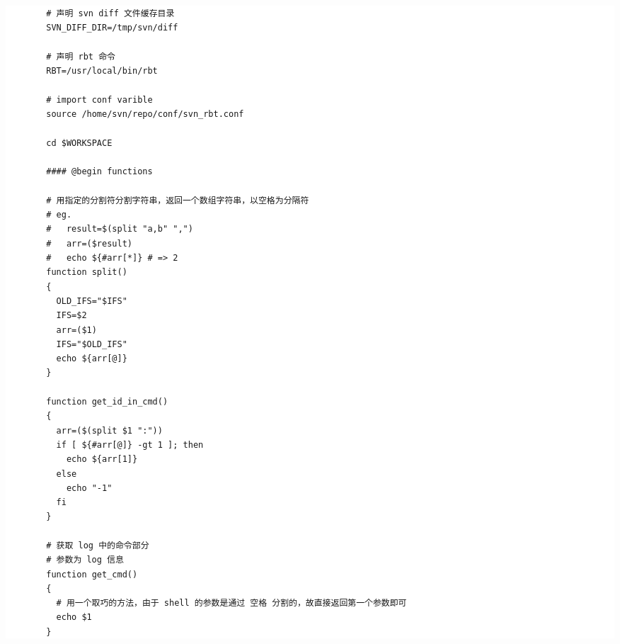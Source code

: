 			# 声明 svn diff 文件缓存目录
			SVN_DIFF_DIR=/tmp/svn/diff
			
			# 声明 rbt 命令
			RBT=/usr/local/bin/rbt
			
			# import conf varible
			source /home/svn/repo/conf/svn_rbt.conf
			
			cd $WORKSPACE
			
			#### @begin functions
			
			# 用指定的分割符分割字符串，返回一个数组字符串，以空格为分隔符
			# eg.
			#   result=$(split "a,b" ",")
			#   arr=($result)
			#   echo ${#arr[*]} # => 2
			function split()
			{
			  OLD_IFS="$IFS"
			  IFS=$2
			  arr=($1)
			  IFS="$OLD_IFS"
			  echo ${arr[@]}
			}
			
			function get_id_in_cmd()
			{
			  arr=($(split $1 ":"))
			  if [ ${#arr[@]} -gt 1 ]; then
			    echo ${arr[1]}
			  else
			    echo "-1"
			  fi
			}
			
			# 获取 log 中的命令部分
			# 参数为 log 信息
			function get_cmd()
			{
			  # 用一个取巧的方法，由于 shell 的参数是通过 空格 分割的，故直接返回第一个参数即可
			  echo $1
			}
			